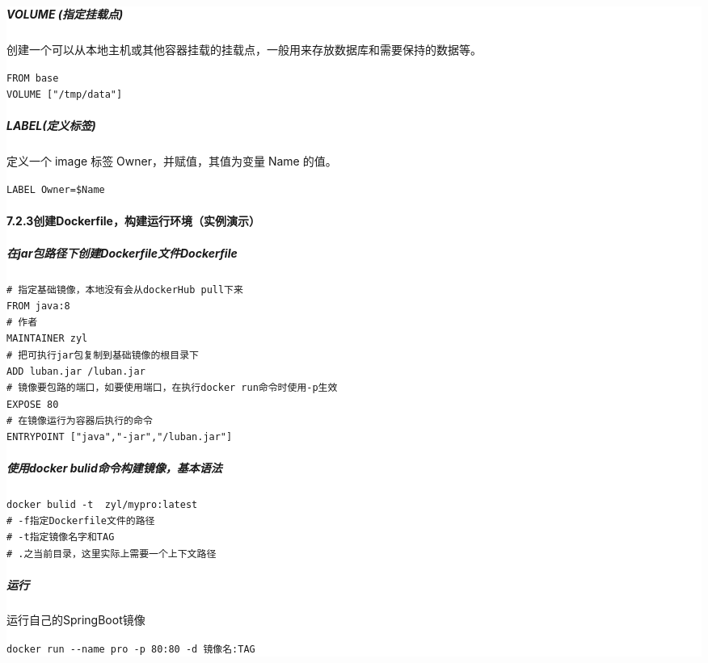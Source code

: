 ##### **VOLUME (指定挂载点)** 

 创建一个可以从本地主机或其他容器挂载的挂载点，一般用来存放数据库和需要保持的数据等。 

~~~
FROM base  
VOLUME ["/tmp/data"] 
~~~

#####  **LABEL(定义标签)** 

 定义一个 image 标签 Owner，并赋值，其值为变量 Name 的值。 

~~~
LABEL Owner=$Name
~~~

#### **7.2.3创建Dockerfile，构建运行环境（实例演示）**

##### **在jar包路径下创建Dockerfile文件Dockerfile**

~~~
# 指定基础镜像，本地没有会从dockerHub pull下来
FROM java:8
# 作者
MAINTAINER zyl
# 把可执行jar包复制到基础镜像的根目录下
ADD luban.jar /luban.jar
# 镜像要包路的端口，如要使用端口，在执行docker run命令时使用-p生效
EXPOSE 80
# 在镜像运行为容器后执行的命令
ENTRYPOINT ["java","-jar","/luban.jar"]
~~~

##### **使用docker bulid命令构建镜像，基本语法**

~~~
docker bulid -t  zyl/mypro:latest
# -f指定Dockerfile文件的路径
# -t指定镜像名字和TAG
# .之当前目录，这里实际上需要一个上下文路径
~~~

##### **运行**

运行自己的SpringBoot镜像

~~~
docker run --name pro -p 80:80 -d 镜像名:TAG
~~~